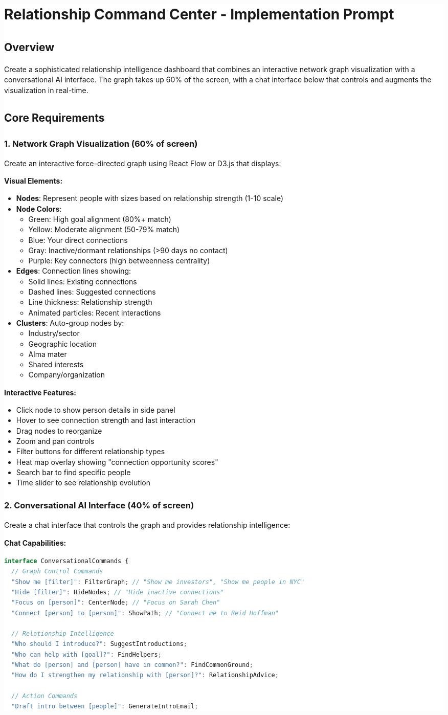 # Relationship Command Center - Implementation Prompt

## Overview
Create a sophisticated relationship intelligence dashboard that combines an interactive network graph visualization with a conversational AI interface. The graph takes up 60% of the screen, with a chat interface below that controls and augments the visualization in real-time.

## Core Requirements

### 1. Network Graph Visualization (60% of screen)
Create an interactive force-directed graph using React Flow or D3.js that displays:

**Visual Elements:**
- **Nodes**: Represent people with sizes based on relationship strength (1-10 scale)
- **Node Colors**: 
  - Green: High goal alignment (80%+ match)
  - Yellow: Moderate alignment (50-79% match)
  - Blue: Your direct connections
  - Gray: Inactive/dormant relationships (>90 days no contact)
  - Purple: Key connectors (high betweenness centrality)
- **Edges**: Connection lines showing:
  - Solid lines: Existing connections
  - Dashed lines: Suggested connections
  - Line thickness: Relationship strength
  - Animated particles: Recent interactions
- **Clusters**: Auto-group nodes by:
  - Industry/sector
  - Geographic location
  - Alma mater
  - Shared interests
  - Company/organization

**Interactive Features:**
- Click node to show person details in side panel
- Hover to see connection strength and last interaction
- Drag nodes to reorganize
- Zoom and pan controls
- Filter buttons for different relationship types
- Heat map overlay showing "connection opportunity scores"
- Search bar to find specific people
- Time slider to see relationship evolution

### 2. Conversational AI Interface (40% of screen)
Create a chat interface that controls the graph and provides relationship intelligence:

**Chat Capabilities:**
```typescript
interface ConversationalCommands {
  // Graph Control Commands
  "Show me [filter]": FilterGraph; // "Show me investors", "Show me people in NYC"
  "Hide [filter]": HideNodes; // "Hide inactive connections"
  "Focus on [person]": CenterNode; // "Focus on Sarah Chen"
  "Connect [person] to [person]": ShowPath; // "Connect me to Reid Hoffman"
  
  // Relationship Intelligence
  "Who should I introduce?": SuggestIntroductions;
  "Who can help with [goal]?": FindHelpers;
  "What do [person] and [person] have in common?": FindCommonGround;
  "How do I strengthen my relationship with [person]?": RelationshipAdvice;
  
  // Action Commands
  "Draft intro between [people]": GenerateIntroEmail;
```